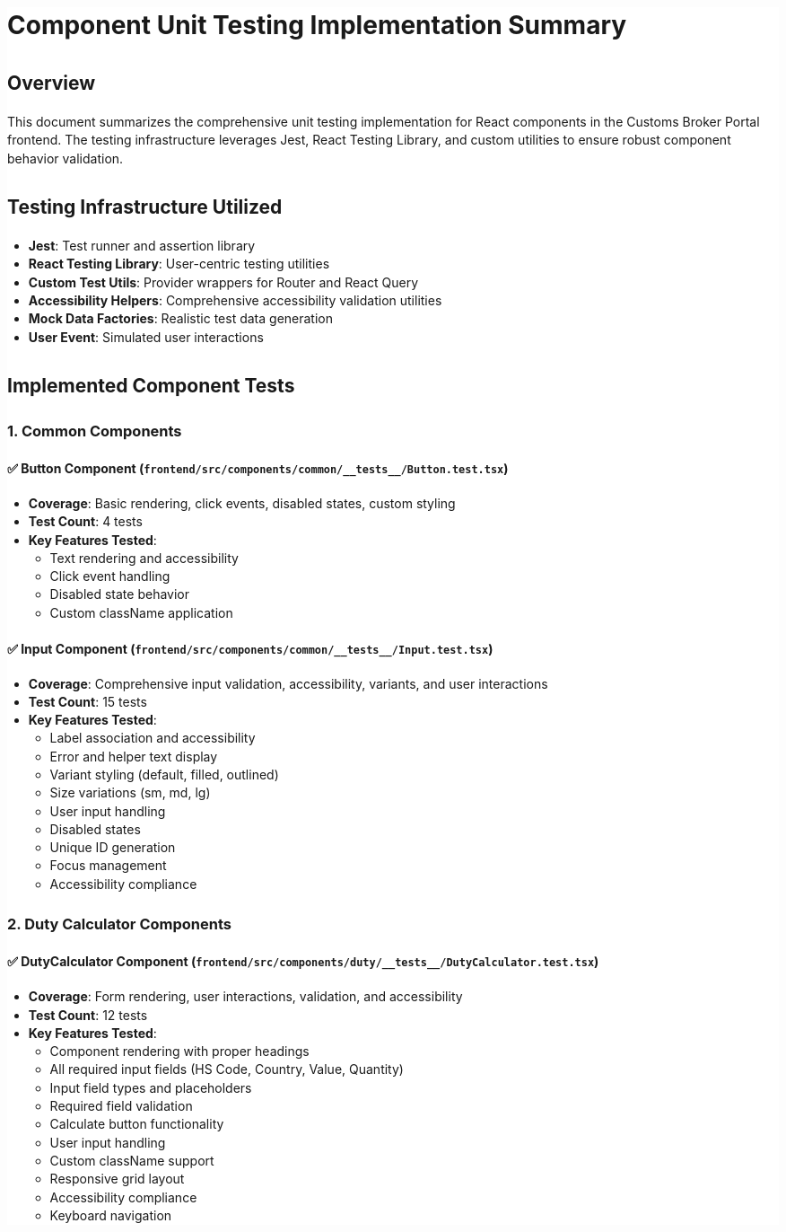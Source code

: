 # Component Unit Testing Implementation Summary

## Overview
This document summarizes the comprehensive unit testing implementation for React components in the Customs Broker Portal frontend. The testing infrastructure leverages Jest, React Testing Library, and custom utilities to ensure robust component behavior validation.

## Testing Infrastructure Utilized
- **Jest**: Test runner and assertion library
- **React Testing Library**: User-centric testing utilities
- **Custom Test Utils**: Provider wrappers for Router and React Query
- **Accessibility Helpers**: Comprehensive accessibility validation utilities
- **Mock Data Factories**: Realistic test data generation
- **User Event**: Simulated user interactions

## Implemented Component Tests

### 1. Common Components
#### ✅ Button Component (`frontend/src/components/common/__tests__/Button.test.tsx`)
- **Coverage**: Basic rendering, click events, disabled states, custom styling
- **Test Count**: 4 tests
- **Key Features Tested**:
  - Text rendering and accessibility
  - Click event handling
  - Disabled state behavior
  - Custom className application

#### ✅ Input Component (`frontend/src/components/common/__tests__/Input.test.tsx`)
- **Coverage**: Comprehensive input validation, accessibility, variants, and user interactions
- **Test Count**: 15 tests
- **Key Features Tested**:
  - Label association and accessibility
  - Error and helper text display
  - Variant styling (default, filled, outlined)
  - Size variations (sm, md, lg)
  - User input handling
  - Disabled states
  - Unique ID generation
  - Focus management
  - Accessibility compliance

### 2. Duty Calculator Components
#### ✅ DutyCalculator Component (`frontend/src/components/duty/__tests__/DutyCalculator.test.tsx`)
- **Coverage**: Form rendering, user interactions, validation, and accessibility
- **Test Count**: 12 tests
- **Key Features Tested**:
  - Component rendering with proper headings
  - All required input fields (HS Code, Country, Value, Quantity)
  - Input field types and placeholders
  - Required field validation
  - Calculate button functionality
  - User input handling
  - Custom className support
  - Responsive grid layout
  - Accessibility compliance
  - Keyboard navigation